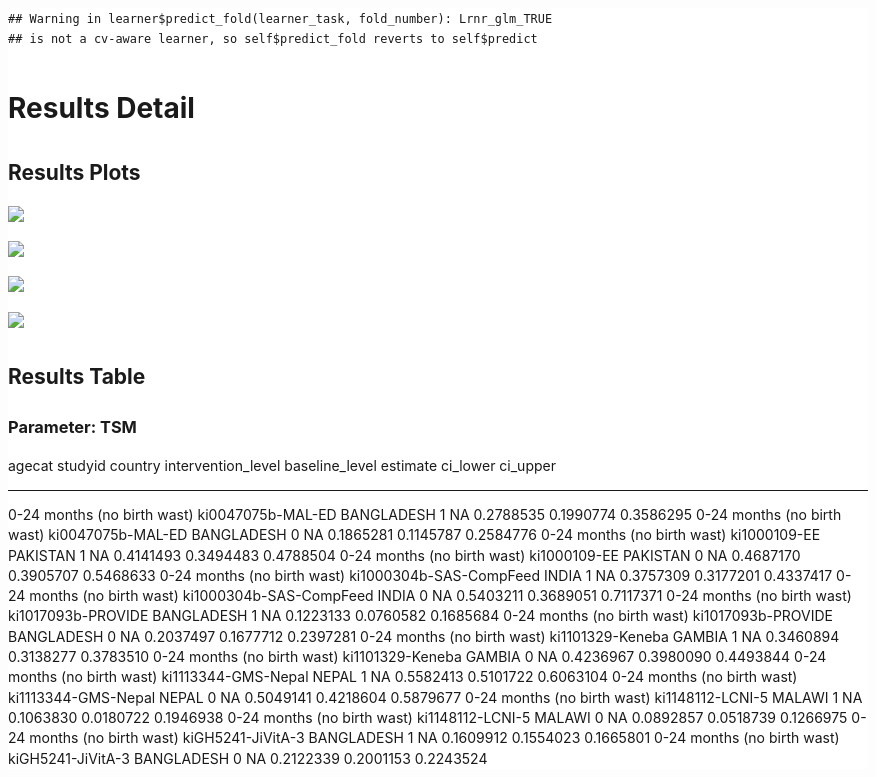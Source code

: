 ```
## Warning in learner$predict_fold(learner_task, fold_number): Lrnr_glm_TRUE
## is not a cv-aware learner, so self$predict_fold reverts to self$predict
```




# Results Detail

## Results Plots
![](/tmp/ec7e56a7-abc5-47d9-a425-0d7e51f85e19/5e6baf85-a1ad-4c6f-9b39-968c3ed73663/REPORT_files/figure-html/plot_tsm-1.png)

![](/tmp/ec7e56a7-abc5-47d9-a425-0d7e51f85e19/5e6baf85-a1ad-4c6f-9b39-968c3ed73663/REPORT_files/figure-html/plot_rr-1.png)



![](/tmp/ec7e56a7-abc5-47d9-a425-0d7e51f85e19/5e6baf85-a1ad-4c6f-9b39-968c3ed73663/REPORT_files/figure-html/plot_paf-1.png)

![](/tmp/ec7e56a7-abc5-47d9-a425-0d7e51f85e19/5e6baf85-a1ad-4c6f-9b39-968c3ed73663/REPORT_files/figure-html/plot_par-1.png)

## Results Table

### Parameter: TSM


agecat                        studyid                   country      intervention_level   baseline_level     estimate    ci_lower    ci_upper
----------------------------  ------------------------  -----------  -------------------  ---------------  ----------  ----------  ----------
0-24 months (no birth wast)   ki0047075b-MAL-ED         BANGLADESH   1                    NA                0.2788535   0.1990774   0.3586295
0-24 months (no birth wast)   ki0047075b-MAL-ED         BANGLADESH   0                    NA                0.1865281   0.1145787   0.2584776
0-24 months (no birth wast)   ki1000109-EE              PAKISTAN     1                    NA                0.4141493   0.3494483   0.4788504
0-24 months (no birth wast)   ki1000109-EE              PAKISTAN     0                    NA                0.4687170   0.3905707   0.5468633
0-24 months (no birth wast)   ki1000304b-SAS-CompFeed   INDIA        1                    NA                0.3757309   0.3177201   0.4337417
0-24 months (no birth wast)   ki1000304b-SAS-CompFeed   INDIA        0                    NA                0.5403211   0.3689051   0.7117371
0-24 months (no birth wast)   ki1017093b-PROVIDE        BANGLADESH   1                    NA                0.1223133   0.0760582   0.1685684
0-24 months (no birth wast)   ki1017093b-PROVIDE        BANGLADESH   0                    NA                0.2037497   0.1677712   0.2397281
0-24 months (no birth wast)   ki1101329-Keneba          GAMBIA       1                    NA                0.3460894   0.3138277   0.3783510
0-24 months (no birth wast)   ki1101329-Keneba          GAMBIA       0                    NA                0.4236967   0.3980090   0.4493844
0-24 months (no birth wast)   ki1113344-GMS-Nepal       NEPAL        1                    NA                0.5582413   0.5101722   0.6063104
0-24 months (no birth wast)   ki1113344-GMS-Nepal       NEPAL        0                    NA                0.5049141   0.4218604   0.5879677
0-24 months (no birth wast)   ki1148112-LCNI-5          MALAWI       1                    NA                0.1063830   0.0180722   0.1946938
0-24 months (no birth wast)   ki1148112-LCNI-5          MALAWI       0                    NA                0.0892857   0.0518739   0.1266975
0-24 months (no birth wast)   kiGH5241-JiVitA-3         BANGLADESH   1                    NA                0.1609912   0.1554023   0.1665801
0-24 months (no birth wast)   kiGH5241-JiVitA-3         BANGLADESH   0                    NA                0.2122339   0.2001153   0.2243524